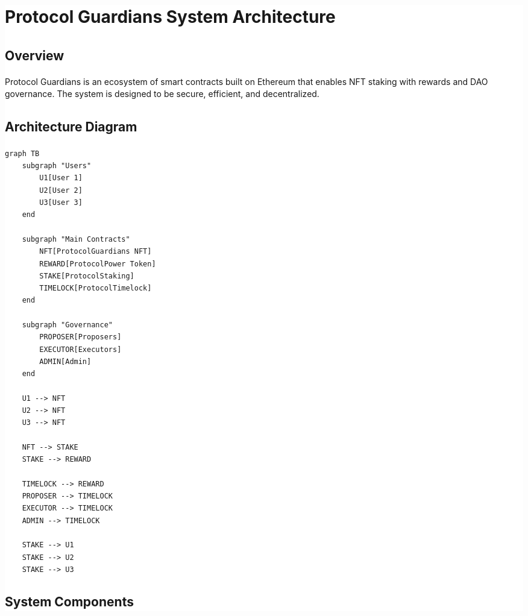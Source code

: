 # Protocol Guardians System Architecture

## Overview

Protocol Guardians is an ecosystem of smart contracts built on Ethereum that enables NFT staking with rewards and DAO governance. The system is designed to be secure, efficient, and decentralized.

## Architecture Diagram

```mermaid
graph TB
    subgraph "Users"
        U1[User 1]
        U2[User 2]
        U3[User 3]
    end
    
    subgraph "Main Contracts"
        NFT[ProtocolGuardians NFT]
        REWARD[ProtocolPower Token]
        STAKE[ProtocolStaking]
        TIMELOCK[ProtocolTimelock]
    end
    
    subgraph "Governance"
        PROPOSER[Proposers]
        EXECUTOR[Executors]
        ADMIN[Admin]
    end
    
    U1 --> NFT
    U2 --> NFT
    U3 --> NFT
    
    NFT --> STAKE
    STAKE --> REWARD
    
    TIMELOCK --> REWARD
    PROPOSER --> TIMELOCK
    EXECUTOR --> TIMELOCK
    ADMIN --> TIMELOCK
    
    STAKE --> U1
    STAKE --> U2
    STAKE --> U3
```

## System Components
